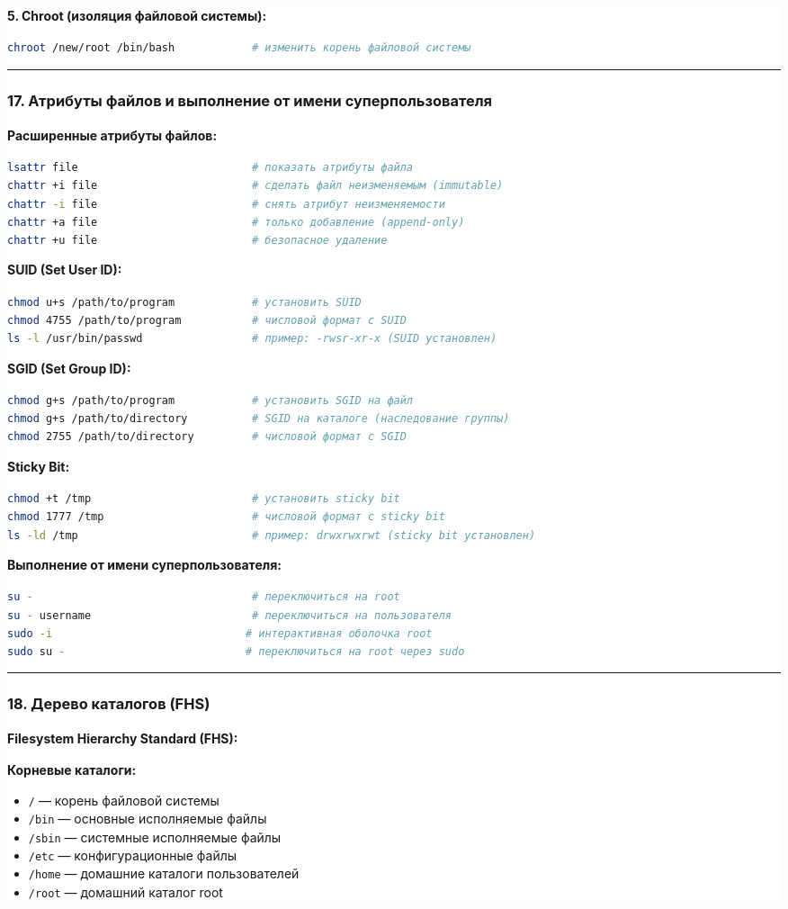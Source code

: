 **5. Chroot (изоляция файловой системы):**
```bash
chroot /new/root /bin/bash            # изменить корень файловой системы
```

---

### 17. Атрибуты файлов и выполнение от имени суперпользователя

**Расширенные атрибуты файлов:**
```bash
lsattr file                           # показать атрибуты файла
chattr +i file                        # сделать файл неизменяемым (immutable)
chattr -i file                        # снять атрибут неизменяемости
chattr +a file                        # только добавление (append-only)
chattr +u file                        # безопасное удаление
```

**SUID (Set User ID):**
```bash
chmod u+s /path/to/program            # установить SUID
chmod 4755 /path/to/program           # числовой формат с SUID
ls -l /usr/bin/passwd                 # пример: -rwsr-xr-x (SUID установлен)
```

**SGID (Set Group ID):**
```bash
chmod g+s /path/to/program            # установить SGID на файл
chmod g+s /path/to/directory          # SGID на каталоге (наследование группы)
chmod 2755 /path/to/directory         # числовой формат с SGID
```

**Sticky Bit:**
```bash
chmod +t /tmp                         # установить sticky bit
chmod 1777 /tmp                       # числовой формат с sticky bit
ls -ld /tmp                           # пример: drwxrwxrwt (sticky bit установлен)
```

**Выполнение от имени суперпользователя:**
```bash
su -                                  # переключиться на root
su - username                         # переключиться на пользователя
sudo -i                              # интерактивная оболочка root
sudo su -                            # переключиться на root через sudo
```

---

### 18. Дерево каталогов (FHS)

**Filesystem Hierarchy Standard (FHS):**

**Корневые каталоги:**
- `/` — корень файловой системы
- `/bin` — основные исполняемые файлы
- `/sbin` — системные исполняемые файлы
- `/etc` — конфигурационные файлы
- `/home` — домашние каталоги пользователей
- `/root` — домашний каталог root
